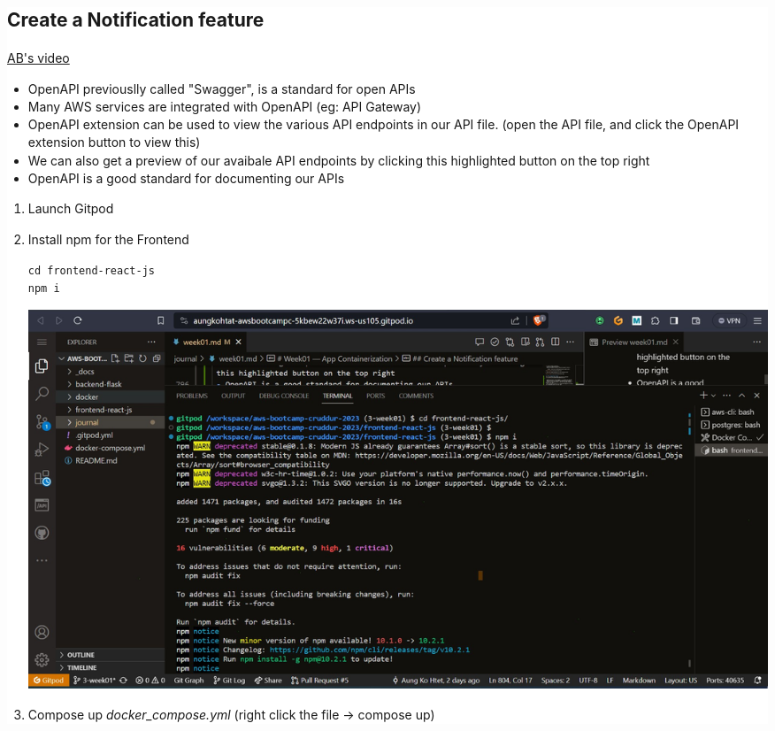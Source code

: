 
 ## Create a Notification feature
 [AB's video](https://www.youtube.com/watch?v=k-_o0cCpksk&list=PLBfufR7vyJJ7k25byhRXJldB5AiwgNnWv&index=28)


 - OpenAPI previouslly called "Swagger", is a standard for open APIs
 - Many AWS services are integrated with OpenAPI (eg: API Gateway)
 - OpenAPI extension can be used to view the various API endpoints in our API file. (open the API file,  and click the OpenAPI extension button to view this)
 - We can also get a preview of our avaibale API endpoints by clicking this highlighted button on the top right
 - OpenAPI is a good standard for documenting our APIs

1. Launch Gitpod
 2. Install npm for the Frontend
	```
	cd frontend-react-js
	npm i
	```
	![install_npm](/_docs/assets/install_npm.jpg)

  3. Compose up _docker_compose.yml_
	(right click the file -> compose up)